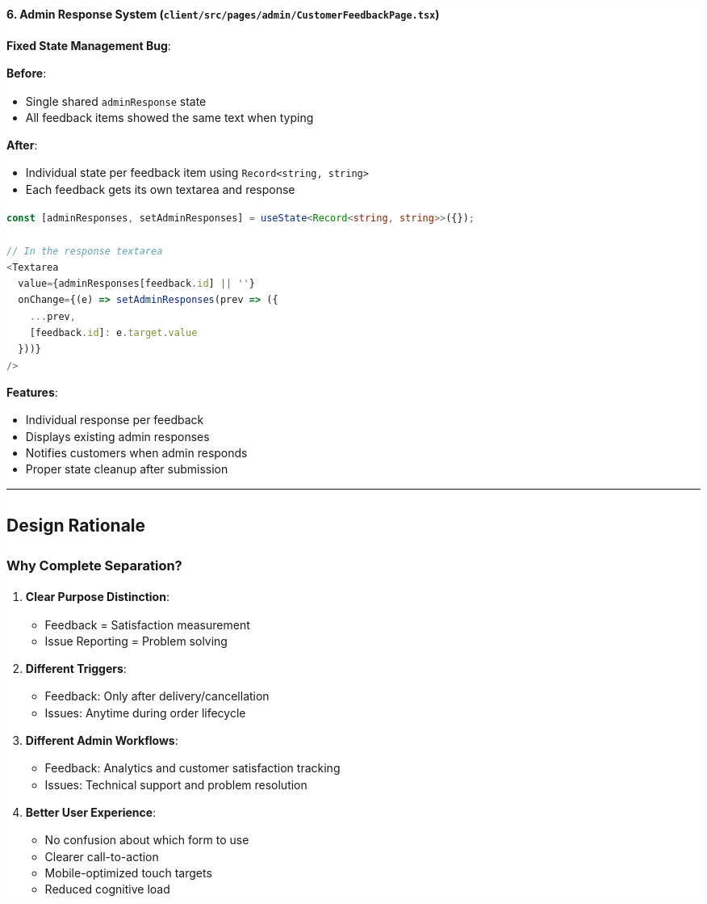 
#### 6. Admin Response System (`client/src/pages/admin/CustomerFeedbackPage.tsx`)

**Fixed State Management Bug**:

**Before**:
- Single shared `adminResponse` state
- All feedback items showed the same text when typing

**After**:
- Individual state per feedback item using `Record<string, string>`
- Each feedback gets its own textarea and response

```typescript
const [adminResponses, setAdminResponses] = useState<Record<string, string>>({});

// In the response textarea
<Textarea
  value={adminResponses[feedback.id] || ''}
  onChange={(e) => setAdminResponses(prev => ({ 
    ...prev, 
    [feedback.id]: e.target.value 
  }))}
/>
```

**Features**:
- Individual response per feedback
- Displays existing admin responses
- Notifies customers when admin responds
- Proper state cleanup after submission

---

## Design Rationale

### Why Complete Separation?

1. **Clear Purpose Distinction**:
   - Feedback = Satisfaction measurement
   - Issue Reporting = Problem solving

2. **Different Triggers**:
   - Feedback: Only after delivery/cancellation
   - Issues: Anytime during order lifecycle

3. **Different Admin Workflows**:
   - Feedback: Analytics and customer satisfaction tracking
   - Issues: Technical support and problem resolution

4. **Better User Experience**:
   - No confusion about which form to use
   - Clearer call-to-action
   - Mobile-optimized touch targets
   - Reduced cognitive load
